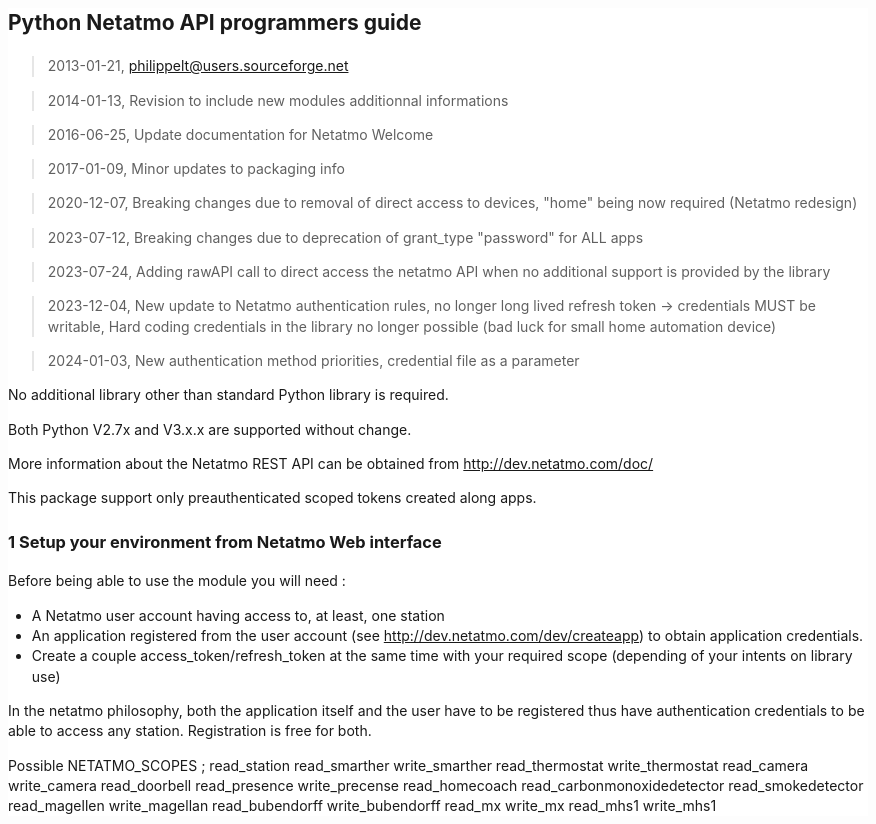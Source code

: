 Python Netatmo API programmers guide
------------------------------------



>2013-01-21, philippelt@users.sourceforge.net

>2014-01-13, Revision to include new modules additionnal informations

>2016-06-25, Update documentation for Netatmo Welcome

>2017-01-09, Minor updates to packaging info

>2020-12-07, Breaking changes due to removal of direct access to devices, "home" being now required (Netatmo redesign)

>2023-07-12, Breaking changes due to deprecation of grant_type "password" for ALL apps

>2023-07-24, Adding rawAPI call to direct access the netatmo API when no additional support is provided by the library

>2023-12-04, New update to Netatmo authentication rules, no longer long lived refresh token -> credentials MUST be writable, Hard coding credentials in the library no longer possible (bad luck for small home automation device)

>2024-01-03, New authentication method priorities, credential file as a parameter

No additional library other than standard Python library is required.

Both Python V2.7x and V3.x.x are supported without change.

More information about the Netatmo REST API can be obtained from http://dev.netatmo.com/doc/

This package support only preauthenticated scoped tokens created along apps.



### 1 Setup your environment from Netatmo Web interface ###




Before being able to use the module you will need :

  * A Netatmo user account having access to, at least, one station
  * An application registered from the user account (see http://dev.netatmo.com/dev/createapp) to obtain application credentials.
  * Create a couple access_token/refresh_token at the same time with your required scope (depending of your intents on library use)


In the netatmo philosophy, both the application itself and the user have to be registered thus have authentication credentials to be able to access any station. Registration is free for both.

Possible NETATMO_SCOPES ;
read_station read_smarther write_smarther read_thermostat write_thermostat read_camera write_camera read_doorbell 
read_presence write_precense read_homecoach read_carbonmonoxidedetector read_smokedetector read_magellen write_magellan 
read_bubendorff write_bubendorff read_mx write_mx read_mhs1 write_mhs1


